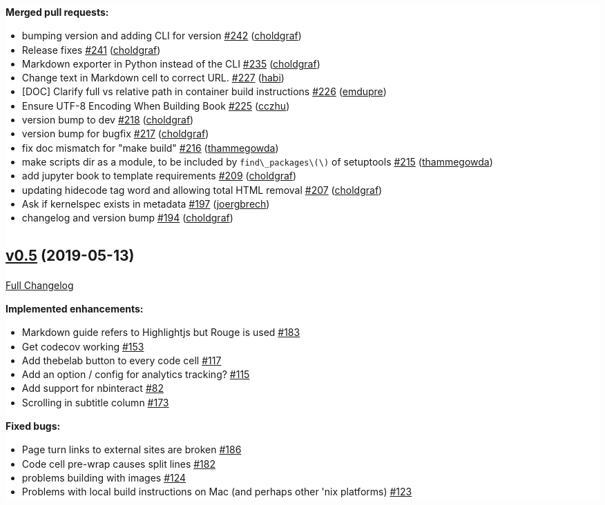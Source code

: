 **Merged pull requests:**

- bumping version and adding CLI for version [\#242](https://github.com/jupyter/jupyter-book/pull/242) ([choldgraf](https://github.com/choldgraf))
- Release fixes [\#241](https://github.com/jupyter/jupyter-book/pull/241) ([choldgraf](https://github.com/choldgraf))
- Markdown exporter in Python instead of the CLI [\#235](https://github.com/jupyter/jupyter-book/pull/235) ([choldgraf](https://github.com/choldgraf))
- Change text in Markdown cell to correct URL. [\#227](https://github.com/jupyter/jupyter-book/pull/227) ([habi](https://github.com/habi))
- \[DOC\] Clarify full vs relative path in container build instructions [\#226](https://github.com/jupyter/jupyter-book/pull/226) ([emdupre](https://github.com/emdupre))
- Ensure UTF-8 Encoding When Building Book [\#225](https://github.com/jupyter/jupyter-book/pull/225) ([cczhu](https://github.com/cczhu))
- version bump to dev [\#218](https://github.com/jupyter/jupyter-book/pull/218) ([choldgraf](https://github.com/choldgraf))
- version bump for bugfix [\#217](https://github.com/jupyter/jupyter-book/pull/217) ([choldgraf](https://github.com/choldgraf))
- fix doc mismatch for "make build" [\#216](https://github.com/jupyter/jupyter-book/pull/216) ([thammegowda](https://github.com/thammegowda))
- make scripts dir as a module, to be included by `find\_packages\(\)` of setuptools [\#215](https://github.com/jupyter/jupyter-book/pull/215) ([thammegowda](https://github.com/thammegowda))
- add jupyter book to template requirements [\#209](https://github.com/jupyter/jupyter-book/pull/209) ([choldgraf](https://github.com/choldgraf))
- updating hidecode tag word and allowing total HTML removal [\#207](https://github.com/jupyter/jupyter-book/pull/207) ([choldgraf](https://github.com/choldgraf))
- Ask if kernelspec exists in metadata [\#197](https://github.com/jupyter/jupyter-book/pull/197) ([joergbrech](https://github.com/joergbrech))
- changelog and version bump [\#194](https://github.com/jupyter/jupyter-book/pull/194) ([choldgraf](https://github.com/choldgraf))

## [v0.5](https://github.com/jupyter/jupyter-book/tree/v0.5) (2019-05-13)
[Full Changelog](https://github.com/jupyter/jupyter-book/compare/v0.4.1...v0.5)

**Implemented enhancements:**

- Markdown guide refers to Highlightjs but Rouge is used [\#183](https://github.com/jupyter/jupyter-book/issues/183)
- Get codecov working [\#153](https://github.com/jupyter/jupyter-book/issues/153)
- Add thebelab button to every code cell [\#117](https://github.com/jupyter/jupyter-book/issues/117)
- Add an option / config for analytics tracking? [\#115](https://github.com/jupyter/jupyter-book/issues/115)
- Add support for nbinteract [\#82](https://github.com/jupyter/jupyter-book/issues/82)
- Scrolling in subtitle column [\#173](https://github.com/jupyter/jupyter-book/issues/173)

**Fixed bugs:**

- Page turn links to external sites are broken [\#186](https://github.com/jupyter/jupyter-book/issues/186)
- Code cell pre-wrap causes split lines [\#182](https://github.com/jupyter/jupyter-book/issues/182)
- problems building with images [\#124](https://github.com/jupyter/jupyter-book/issues/124)
- Problems with local build instructions on Mac \(and perhaps other 'nix platforms\) [\#123](https://github.com/jupyter/jupyter-book/issues/123)
